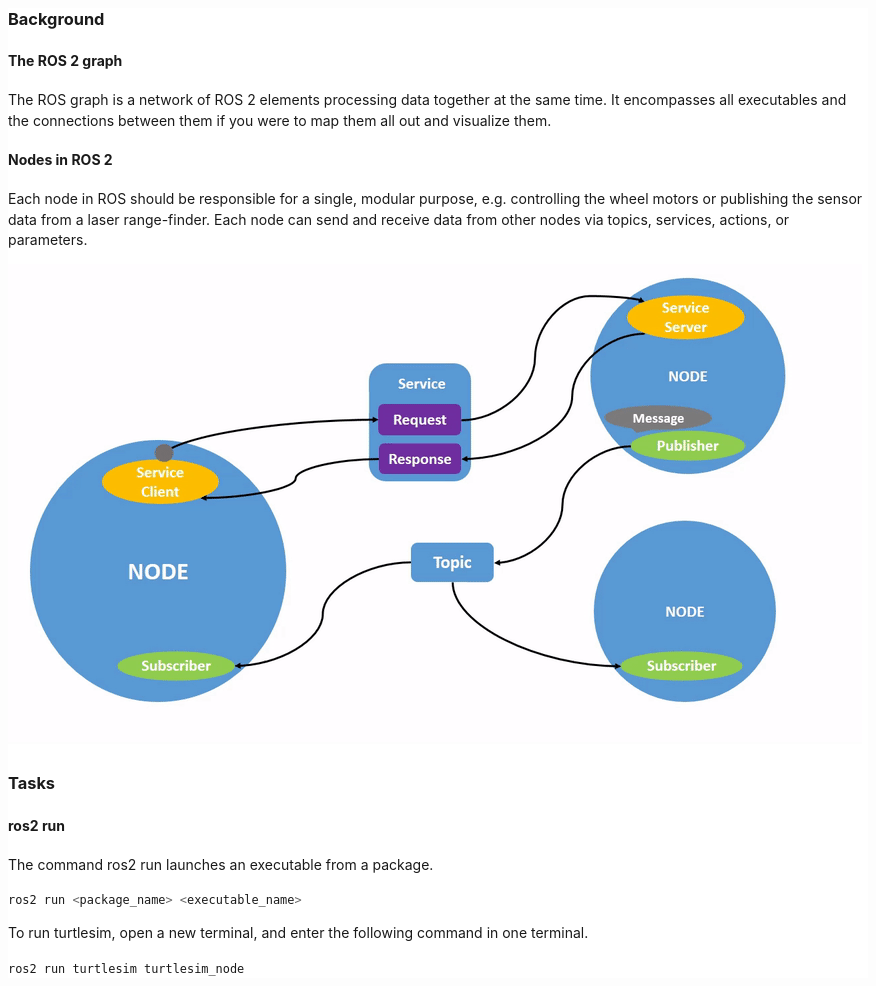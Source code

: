 ### Background

#### The ROS 2 graph

The ROS graph is a network of ROS 2 elements processing data together at the same time. It encompasses all executables and the connections between them if you were to map them all out and visualize them.

#### Nodes in ROS 2

Each node in ROS should be responsible for a single, modular purpose, e.g. controlling the wheel motors or publishing the sensor data from a laser range-finder. Each node can send and receive data from other nodes via topics, services, actions, or parameters.

![Nodes-TopicandService](./img/Nodes-TopicandService.gif)

### Tasks

#### ros2 run

The command ros2 run launches an executable from a package.

```bash
ros2 run <package_name> <executable_name>
```

To run turtlesim, open a new terminal, and enter the following command in one terminal.

```bash
ros2 run turtlesim turtlesim_node
```
